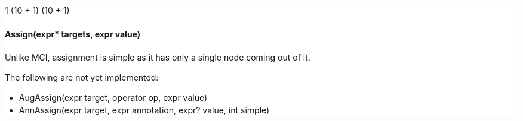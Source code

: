 <g id="node3" class="node">
<title>2</title>
<ellipse fill="none" stroke="#000000" cx="40.2964" cy="-162" rx="27" ry="18"/>
<text text-anchor="middle" x="40.2964" y="-158.3" font-family="Times,serif" font-size="14.00" fill="#000000">1</text>
</g>

<g id="edge2" class="edge">
<title>1&#45;&gt;2</title>
<path fill="none" stroke="#000000" d="M40.2964,-215.8314C40.2964,-208.131 40.2964,-198.9743 40.2964,-190.4166"/>
<polygon fill="#000000" stroke="#000000" points="43.7965,-190.4132 40.2964,-180.4133 36.7965,-190.4133 43.7965,-190.4132"/>
</g>

<g id="node4" class="node">
<title>3</title>
<ellipse fill="none" stroke="#000000" cx="40.2964" cy="-90" rx="40.0939" ry="18"/>
<text text-anchor="middle" x="40.2964" y="-86.3" font-family="Times,serif" font-size="14.00" fill="#000000">(10 + 1)</text>
</g>

<g id="edge3" class="edge">
<title>2&#45;&gt;3</title>
<path fill="none" stroke="#000000" d="M40.2964,-143.8314C40.2964,-136.131 40.2964,-126.9743 40.2964,-118.4166"/>
<polygon fill="#000000" stroke="#000000" points="43.7965,-118.4132 40.2964,-108.4133 36.7965,-118.4133 43.7965,-118.4132"/>
</g>

<g id="node5" class="node">
<title>4</title>
<ellipse fill="none" stroke="#000000" cx="40.2964" cy="-18" rx="40.0939" ry="18"/>
<text text-anchor="middle" x="40.2964" y="-14.3" font-family="Times,serif" font-size="14.00" fill="#000000">(10 + 1)</text>
</g>

<g id="edge4" class="edge">
<title>3&#45;&gt;4</title>
<path fill="none" stroke="#000000" d="M40.2964,-71.8314C40.2964,-64.131 40.2964,-54.9743 40.2964,-46.4166"/>
<polygon fill="#000000" stroke="#000000" points="43.7965,-46.4132 40.2964,-36.4133 36.7965,-46.4133 43.7965,-46.4132"/>
</g>
</g>
</svg>


#### Assign(expr* targets, expr value)

Unlike MCI, assignment is simple as it has only a single node coming out of it.

The following are not yet implemented:

* AugAssign(expr target, operator op, expr value)
* AnnAssign(expr target, expr annotation, expr? value, int simple)

